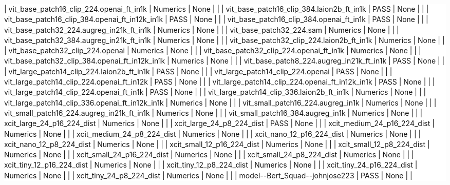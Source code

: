 | vit_base_patch16_clip_224.openai_ft_in1k | Numerics | None | |
| vit_base_patch16_clip_384.laion2b_ft_in1k | PASS | None | |
| vit_base_patch16_clip_384.openai_ft_in12k_in1k | PASS | None | |
| vit_base_patch16_clip_384.openai_ft_in1k | PASS | None | |
| vit_base_patch32_224.augreg_in21k_ft_in1k | Numerics | None | |
| vit_base_patch32_224.sam | Numerics | None | |
| vit_base_patch32_384.augreg_in21k_ft_in1k | Numerics | None | |
| vit_base_patch32_clip_224.laion2b_ft_in1k | Numerics | None | |
| vit_base_patch32_clip_224.openai | Numerics | None | |
| vit_base_patch32_clip_224.openai_ft_in1k | Numerics | None | |
| vit_base_patch32_clip_384.openai_ft_in12k_in1k | Numerics | None | |
| vit_base_patch8_224.augreg_in21k_ft_in1k | PASS | None | |
| vit_large_patch14_clip_224.laion2b_ft_in1k | PASS | None | |
| vit_large_patch14_clip_224.openai | PASS | None | |
| vit_large_patch14_clip_224.openai_ft_in12k | PASS | None | |
| vit_large_patch14_clip_224.openai_ft_in12k_in1k | PASS | None | |
| vit_large_patch14_clip_224.openai_ft_in1k | PASS | None | |
| vit_large_patch14_clip_336.laion2b_ft_in1k | Numerics | None | |
| vit_large_patch14_clip_336.openai_ft_in12k_in1k | Numerics | None | |
| vit_small_patch16_224.augreg_in1k | Numerics | None | |
| vit_small_patch16_224.augreg_in21k_ft_in1k | Numerics | None | |
| vit_small_patch16_384.augreg_in1k | Numerics | None | |
| xcit_large_24_p16_224_dist | Numerics | None | |
| xcit_large_24_p8_224_dist | PASS | None | |
| xcit_medium_24_p16_224_dist | Numerics | None | |
| xcit_medium_24_p8_224_dist | Numerics | None | |
| xcit_nano_12_p16_224_dist | Numerics | None | |
| xcit_nano_12_p8_224_dist | Numerics | None | |
| xcit_small_12_p16_224_dist | Numerics | None | |
| xcit_small_12_p8_224_dist | Numerics | None | |
| xcit_small_24_p16_224_dist | Numerics | None | |
| xcit_small_24_p8_224_dist | Numerics | None | |
| xcit_tiny_12_p16_224_dist | Numerics | None | |
| xcit_tiny_12_p8_224_dist | Numerics | None | |
| xcit_tiny_24_p16_224_dist | Numerics | None | |
| xcit_tiny_24_p8_224_dist | Numerics | None | |
| model--Bert_Squad--johnjose223 | PASS | None | |